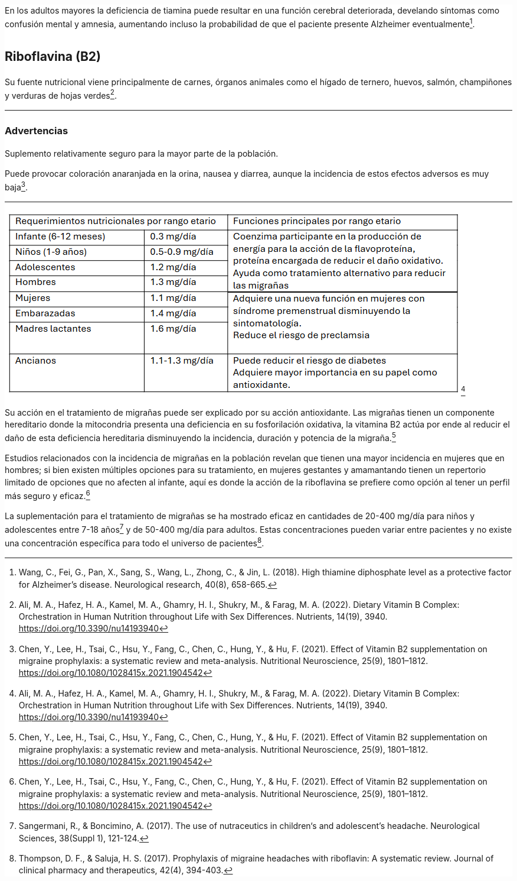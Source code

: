 [^14]: Allen, L. H. (2012). B vitamins in breast milk: relative importance of maternal status and intake, and effects on infant status and function. Advances in nutrition, 3(3), 362-369.
[^15]: Lonsdale, D., Shamberger, R. J., & Audhya, T. (2002). Treatment of autism spectrum children with thiamine tetrahydrofurfuryl disulfide: a pilot study. Neuroendocrinology Letters, 23(4), 303-308.
[^16]: Dhir, S., Tarasenko, M., Napoli, E., & Giulivi, C. (2019). Neurological, psychiatric, and biochemical aspects of thiamine deficiency in children and adults. Frontiers in psychiatry, 10, 447129.



En los adultos mayores la deficiencia de tiamina puede resultar en una función cerebral deteriorada, develando síntomas como confusión mental y amnesia, aumentando incluso la probabilidad de que el paciente presente Alzheimer eventualmente[^17]. 

[^17]: Wang, C., Fei, G., Pan, X., Sang, S., Wang, L., Zhong, C., & Jin, L. (2018). High thiamine diphosphate level as a protective factor for Alzheimer’s disease. Neurological research, 40(8), 658-665.

## Riboflavina (B2) 

Su fuente nutricional viene principalmente de carnes, órganos animales como el hígado de ternero, huevos, salmón, champiñones y verduras de hojas verdes[^10]. 
* * *
### Advertencias 

Suplemento relativamente seguro para la mayor parte de la población. 

Puede provocar coloración anaranjada en la orina, nausea y diarrea, aunque la incidencia de estos efectos adversos es muy baja[^18]. 
[^18]: Chen, Y., Lee, H., Tsai, C., Hsu, Y., Fang, C., Chen, C., Hung, Y., & Hu, F. (2021). Effect of Vitamin B2 supplementation on migraine prophylaxis: a systematic review and meta-analysis. Nutritional Neuroscience, 25(9), 1801–1812. https://doi.org/10.1080/1028415x.2021.1904542
* * *


![Captura de pantalla 2024-11-20 151824.png](../_resources/Captura%20de%20pantalla%202024-11-20%20151824.png)[^10]

Su acción en el tratamiento de migrañas puede ser explicado por su acción antioxidante. Las migrañas tienen un componente hereditario donde la mitocondria presenta una deficiencia en su fosforilación oxidativa, la vitamina B2 actúa por ende al reducir el daño de esta deficiencia hereditaria disminuyendo la incidencia, duración y potencia de la migraña.[^18]

Estudios relacionados con la incidencia de migrañas en la población revelan que tienen una mayor incidencia en mujeres que en hombres; si bien existen múltiples opciones para su tratamiento, en mujeres gestantes y amamantando tienen un repertorio limitado de opciones que no afecten al infante, aquí es donde la acción de la riboflavina se prefiere como opción al tener un perfil más seguro y eficaz.[^18] 

La suplementación para el tratamiento de migrañas se ha mostrado eficaz en cantidades de 20-400 mg/día para niños y adolescentes entre 7-18 años[^19] y de 50-400 mg/día para adultos. Estas concentraciones pueden variar entre pacientes y no existe una concentración específica para todo el universo de pacientes[^21]. 
[^19]:  Sangermani, R., & Boncimino, A. (2017). The use of nutraceutics in children‘s and adolescent’s headache. Neurological Sciences, 38(Suppl 1), 121-124.
[^21]:Thompson, D. F., & Saluja, H. S. (2017). Prophylaxis of migraine headaches with riboflavin: A systematic review. Journal of clinical pharmacy and therapeutics, 42(4), 394-403.


[^1]: Kennedy, D. O. (2016). B vitamins and the brain: mechanisms, dose and efficacy—a review. Nutrients, 8(2), 68.
[^2]: Kennedy, D. O. (2016). B vitamins and the brain: mechanisms, dose and efficacy—a review. Nutrients, 8(2), 68.
[^4]: Sarris, J., Murphy, J., Mischoulon, D., Papakostas, G. I., Fava, M., Berk, M., & Ng, C. H. (2016). Adjunctive nutraceuticals for depression: a systematic review and meta-analyses. American Journal of Psychiatry, 173(6), 575-587.
[^5]: Young, L. M., Pipingas, A., White, D. J., Gauci, S., & Scholey, A. (2019). A Systematic Review and Meta-Analysis of B Vitamin Supplementation on Depressive Symptoms, Anxiety, and Stress: Effects on Healthy and ‘At-Risk’ individuals. Nutrients, 11(9), 2232. https://doi.org/10.3390/nu11092232
[^]: Nutrición Hospitalaria - Arán Ediciones, S.L. (n.d.). https://www.nutricionhospitalaria.org/articles/03631/show
[^6]: Carroll D, Ring C, Suter M, Willemsen G. The effects of an oral multivitamin combination with calcium, magnesium, and zinc on psychological well-being in healthy young male volunteers: a double-blind placebo-controlled trial. Psychopharmacology (Berl) 2000;150(2):220-5. DOI: 10.1007/s002130000406
[^8]: Smith AD. The worldwide challenge of the dementias: a role for B vitamins and homocysteine? Food Nutrition Bulletin 2008;29(Suppl 2):S143-72. DOI: 10.1177/15648265080292s119
[^9]: Zhang, D., Ye, J., Mu, J., & Cui, X. (2016). Efficacy of vitamin B supplementation on cognition in elderly patients with Cognitive-Related Diseases. Journal of Geriatric Psychiatry and Neurology, 30(1), 50–59. https://doi.org/10.1177/0891988716673466
[^10]: Ali, M. A., Hafez, H. A., Kamel, M. A., Ghamry, H. I., Shukry, M., & Farag, M. A. (2022). Dietary Vitamin B Complex: Orchestration in Human Nutrition throughout Life with Sex Differences. Nutrients, 14(19), 3940. https://doi.org/10.3390/nu14193940
[^11]: Thomson, A. D., Guerrini, I., & Marshall, E. J. (2012). The evolution and treatment of Korsakoff's syndrome: out of sight, out of mind?. Neuropsychology review, 22, 81-92.
[^12]: Polegato, B. F., Pereira, A. G., Azevedo, P. S., Costa, N. A., Zornoff, L. A., Paiva, S. A., & Minicucci, M. F. (2019). Role of thiamin in health and disease. Nutrition in Clinical Practice, 34(4), 558-564.
[^13]: Jafari, A., Latifiyan, Z., Torkashvand, R., & Saatchi, M. (2019). The effect of vitamin B1 on heavy menstrual bleeding. PROGRESS IN NUTRITION, 21(4), 843-848.
[^20]: Wacker, J., Frühauf, J., Schulz, M., Chiwora, F. M., Volz, J., & Becker, K. (2000). Riboflavin deficiency and preeclampsia. Obstetrics & Gynecology, 96(1), 38-44.
[^22]: Eshak, E. S., Iso, H., Muraki, I., & Tamakoshi, A. (2019). Among the water-soluble vitamins, dietary intakes of vitamins C, B2 and folate are associated with the reduced risk of diabetes in Japanese women but not men. British journal of nutrition, 121(12), 1357-1364.
[^23]: Drucker, A. M., Li, W. Q., Park, M. K., Li, T., Qureshi, A. A., & Cho, E. (2017). Niacin intake and incident adult-onset atopic dermatitis in women. Journal of Allergy and Clinical Immunology, 139(6), 2020-2022.
[^24]: Ito, M., Morita, T., Okazaki, S., Koto, M., Ichikawa, Y., Takayama, R., ... & Kanda, N. (2019). Dietary habits in adult Japanese patients with atopic dermatitis. The Journal of dermatology, 46(6), 515-521.
[^25]: Qin, B., Xun, P., Jacobs Jr, D. R., Zhu, N., Daviglus, M. L., Reis, J. P., ... & He, K. (2017). Intake of niacin, folate, vitamin B-6, and vitamin B-12 through young adulthood and cognitive function in midlife: the Coronary Artery Risk Development in Young Adults (CARDIA) study. The American journal of clinical nutrition, 106(4), 1032-1040.
[^26]: Lloyd-Jones, D. M. (2014). Niacin and HDL cholesterol — Time to face facts. New England Journal of Medicine, 371(3), 271–273. https://doi.org/10.1056/nejme1406410
[^27]: Jung, S., Kim, M., & Choi, B. (2017). The long-term relationship between dietary pantothenic acid (vitamin B5) intake and C-reactive protein concentration in adults aged 40 years and older. Nutrition Metabolism and Cardiovascular Diseases, 27(9), 806–816. https://doi.org/10.1016/j.numecd.2017.05.008 
[^28]: Zhao, C., Wen, Z., Gao, Y., Xiao, F., Yan, J., & Wang, X. (2023). Pantothenic acid alleviates fat deposition and inflammation by preventing JNK/P38 MAPK signaling pathway. Research Square (Research Square). https://doi.org/10.21203/rs.3.rs-3412435/v1 
[^29]: Pouteau, E., Kabir-Ahmadi, M., Noah, L., Mazur, A., Dye, L., Hellhammer, J., ... & Dubray, C. (2018). Superiority of magnesium and vitamin B6 over magnesium alone on severe stress in healthy adults with low magnesemia: A randomized, single-blind clinical trial. PloS one, 13(12), e0208454.
[^30]: Roepke, J. L., & Kirksey, A. (1979). Vitamin B6 nutriture during pregnancy and lactation I. Vitamin B6 intake, levels of the vitamin in biological fluids, and condition of the infant at birth. The American journal of clinical nutrition, 32(11), 2249-2256.
[^31]: Roepke, J. L., & Kirksey, A. (1979). Vitamin B6 nutriture during pregnancy and lactation II. The effect of long-term use of oral contraceptives. The American Journal of Clinical Nutrition, 32(11), 2257-2264.
[^32]: Hisano, M., Suzuki, R., Sago, H., Murashima, A., & Yamaguchi, K. (2010). Vitamin B6 deficiency and anemia in pregnancy. European journal of clinical nutrition, 64(2), 221-223.
[^33]: Bresson, J. L., Burlingame, B., Dean, T., Fairweather-Tait, S., Heinonen, M., Hirsch-Ernst, K. I., ... & Willatts, P. (2016). Dietary reference values for vitamin D. EFSA JOURNAL, 14(10), e04547-e0692.
[^34]: Shrim, A., Boskovic, R., Maltepe, C., Navios, Y., Garcia–Bournissen, F., & Koren, G. (2006). Pregnancy outcome following use of large doses of vitamin B6 in the first trimester. Journal of obstetrics and gynaecology, 26(8), 749-751.
[^35]: Dror, D. K., & Allen, L. H. (2012). Interventions with vitamins B6, B12 and C in pregnancy. Paediatric and perinatal epidemiology, 26, 55-74.
[^38]: Husami, N., Idriss, W., Jewelewicz, R., Ferin, M., & Wiele, R. L. V. (1978). Lack of acute effects of pyridoxine on prolactin secretion and lactation. Fertility and Sterility, 30(4), 393-397.
[^39]: Research, C. F. B. E. A. (2021, June 11). Testing for biotin interference in in vitro diagnostic devices. U.S. Food And Drug Administration. https://www.fda.gov/regulatory-information/search-fda-guidance-documents/testing-biotin-interference-in-vitro-diagnostic-devices 
[^40]: coenzyme R, vitamin H (biotin) dosing, indications, interactions, adverse effects, and more. (n.d.). https://reference.medscape.com/drug/coenzyme-r-vitamin-h-biotin-345061#3 
[^42]: Glew, R. H., & Ninomiya, Y. (Eds.). (1997). Clinical studies in medical biochemistry. Oxford University Press, USA.
[^41]: Patel, D. P., Swink, S. M., & Castelo-Soccio, L. (2017). A review of the use of biotin for hair loss. Skin Appendage Disorders, 3(3), 166–169. https://doi.org/10.1159/000462981 
[^43]: Higdon J, Drake VJ. Google books. New York: Thieme; 2012. An evidence-based approach to vitamins and minerals. http://books.google.com (accessed March 16, 2010).
[^44]: Schulpis KH, Georgala S, Papakonstantinou ED, et al. The effect of isotretinoin on biotinidase activity. Skin Pharmacol Appl Skin Physiol. 1999;12:28–33. doi: 10.1159/000029843. 
[^45]: Wang, G., Hu, F. B., Mistry, K. B., Zhang, C., Ren, F., Huo, Y., ... & Wang, X. (2016). Association between maternal prepregnancy body mass index and plasma folate concentrations with child metabolic health. JAMA pediatrics, 170(8), e160845-e160845.
[^46]: Clarke, R., & Bennett, D. (2014). Folate and prevention of neural tube defects. Bmj, 349.
[^47]: Yang, F., Zhu, J., Wang, Z., Wang, L., Tan, T., & Sun, L. (2022). Relationship between maternal folic acid supplementation during pregnancy and risk of childhood asthma: Systematic review and dose-response meta-analysis. Frontiers in Pediatrics, 10. https://doi.org/10.3389/fped.2022.1000532 
[^48]: Roche, M. L., Samson, K. L., Green, T. J., Karakochuk, C. D., & Martinez, H. (2020). Perspective: Weekly Iron and Folic Acid Supplementation (WIFAS): A critical review and rationale for inclusion in 
[^49]: Zhou, Z., Li, J., Yu, Y., Li, Y., Zhang, Y., Liu, L., Song, Y., Zhao, M., Wang, Y., Tang, G., He, M., Xu, X., Cai, Y., Dong, Q., Yin, D., Huang, X., Cheng, X., Wang, B., Hou, F. F., . . . Huo, Y. (2017). Effect of smoking and folate levels on the efficacy of folic acid therapy in prevention of stroke in hypertensive men. Stroke, 49(1), 114–120. https://doi.org/10.1161/strokeaha.117.018273 
[^50]: Obeid, R., Murphy, M., Solé-Navais, P., & Yajnik, C. (2017). Cobalamin status from pregnancy to early childhood: lessons from global experience. Advances in nutrition, 8(6), 971-979. 